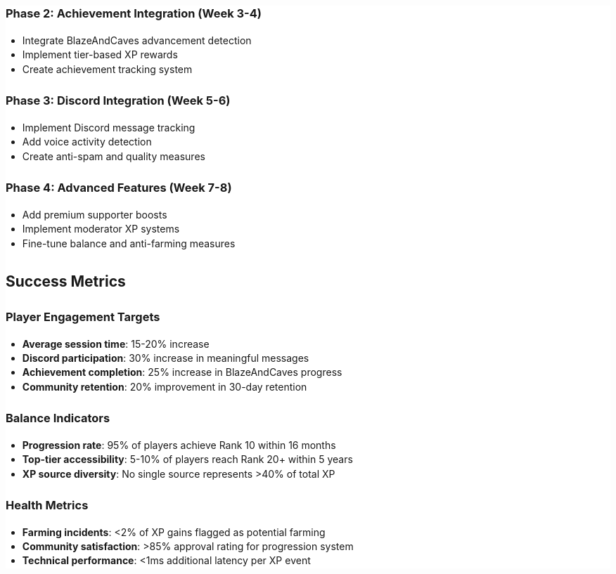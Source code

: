 ### Phase 2: Achievement Integration (Week 3-4)  
- Integrate BlazeAndCaves advancement detection
- Implement tier-based XP rewards
- Create achievement tracking system

### Phase 3: Discord Integration (Week 5-6)
- Implement Discord message tracking
- Add voice activity detection
- Create anti-spam and quality measures

### Phase 4: Advanced Features (Week 7-8)
- Add premium supporter boosts
- Implement moderator XP systems
- Fine-tune balance and anti-farming measures

## Success Metrics

### Player Engagement Targets
- **Average session time**: 15-20% increase
- **Discord participation**: 30% increase in meaningful messages
- **Achievement completion**: 25% increase in BlazeAndCaves progress
- **Community retention**: 20% improvement in 30-day retention

### Balance Indicators
- **Progression rate**: 95% of players achieve Rank 10 within 16 months
- **Top-tier accessibility**: 5-10% of players reach Rank 20+ within 5 years
- **XP source diversity**: No single source represents >40% of total XP

### Health Metrics
- **Farming incidents**: <2% of XP gains flagged as potential farming
- **Community satisfaction**: >85% approval rating for progression system
- **Technical performance**: <1ms additional latency per XP event
